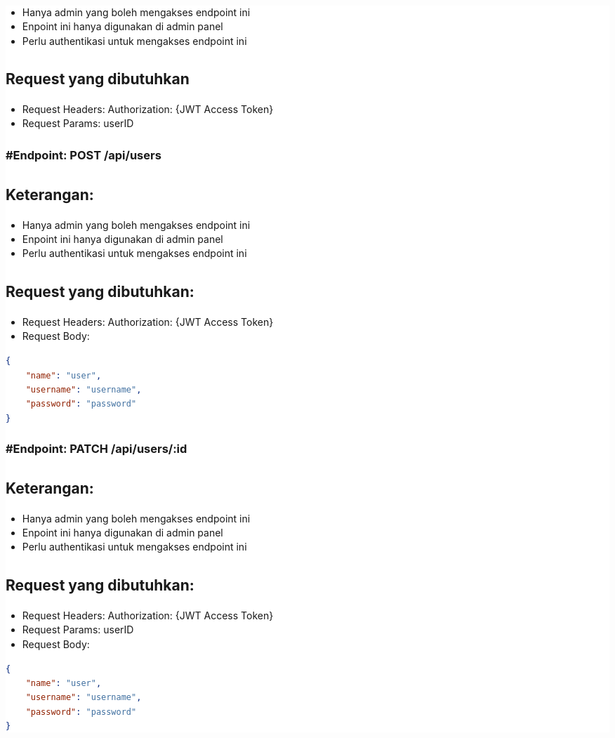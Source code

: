 -  Hanya admin yang boleh mengakses endpoint ini
-  Enpoint ini hanya digunakan di admin panel
-  Perlu authentikasi untuk mengakses endpoint ini

## Request yang dibutuhkan

-  Request Headers: Authorization: {JWT Access Token}
-  Request Params: userID

### #Endpoint: POST /api/users

## Keterangan:

-  Hanya admin yang boleh mengakses endpoint ini
-  Enpoint ini hanya digunakan di admin panel
-  Perlu authentikasi untuk mengakses endpoint ini

## Request yang dibutuhkan:

-  Request Headers: Authorization: {JWT Access Token}
-  Request Body:

```json
{
	"name": "user",
	"username": "username",
	"password": "password"
}
```

### #Endpoint: PATCH /api/users/:id

## Keterangan:

-  Hanya admin yang boleh mengakses endpoint ini
-  Enpoint ini hanya digunakan di admin panel
-  Perlu authentikasi untuk mengakses endpoint ini

## Request yang dibutuhkan:

-  Request Headers: Authorization: {JWT Access Token}
-  Request Params: userID
-  Request Body:

```json
{
	"name": "user",
	"username": "username",
	"password": "password"
}
```
